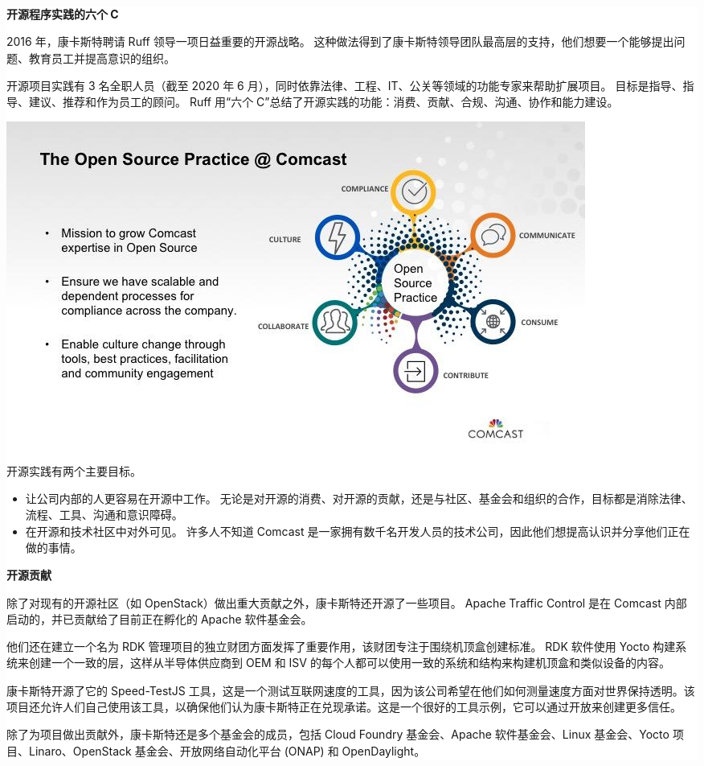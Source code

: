    **开源程序实践的六个 C** 

  2016 年，康卡斯特聘请 Ruff 领导一项日益重要的开源战略。 这种做法得到了康卡斯特领导团队最高层的支持，他们想要一个能够提出问题、教育员工并提高意识的组织。

  开源项目实践有 3 名全职人员（截至 2020 年 6 月），同时依靠法律、工程、IT、公关等领域的功能专家来帮助扩展项目。 目标是指导、指导、建议、推荐和作为员工的顾问。 Ruff 用“六个 C”总结了开源实践的功能：消费、贡献、合规、沟通、协作和能力建设。

  ![Image description](./comcast-ospo.png)

  开源实践有两个主要目标。

  - 让公司内部的人更容易在开源中工作。 无论是对开源的消费、对开源的贡献，还是与社区、基金会和组织的合作，目标都是消除法律、流程、工具、沟通和意识障碍。
  - 在开源和技术社区中对外可见。 许多人不知道 Comcast 是一家拥有数千名开发人员的技术公司，因此他们想提高认识并分享他们正在做的事情。

   **开源贡献** 

  除了对现有的开源社区（如 OpenStack）做出重大贡献之外，康卡斯特还开源了一些项目。 Apache Traffic Control 是在 Comcast 内部启动的，并已贡献给了目前正在孵化的 Apache 软件基金会。

  他们还在建立一个名为 RDK 管理项目的独立财团方面发挥了重要作用，该财团专注于围绕机顶盒创建标准。 RDK 软件使用 Yocto 构建系统来创建一个一致的层，这样从半导体供应商到 OEM 和 ISV 的每个人都可以使用一致的系统和结构来构建机顶盒和类似设备的内容。

  康卡斯特开源了它的 Speed-TestJS 工具，这是一个测试互联网速度的工具，因为该公司希望在他们如何测量速度方面对世界保持透明。该项目还允许人们自己使用该工具，以确保他们认为康卡斯特正在兑现承诺。这是一个很好的工具示例，它可以通过开放来创建更多信任。

  除了为项目做出贡献外，康卡斯特还是多个基金会的成员，包括 Cloud Foundry 基金会、Apache 软件基金会、Linux 基金会、Yocto 项目、Linaro、OpenStack 基金会、开放网络自动化平台 (ONAP) 和 OpenDaylight。
